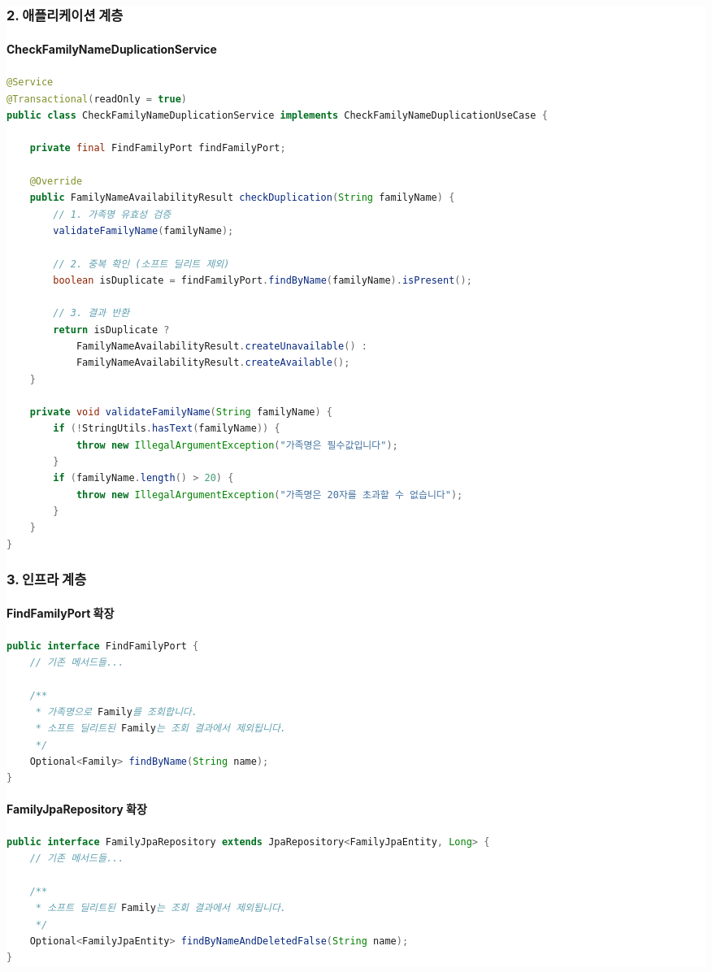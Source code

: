 ### **2. 애플리케이션 계층**

#### CheckFamilyNameDuplicationService
```java
@Service
@Transactional(readOnly = true)
public class CheckFamilyNameDuplicationService implements CheckFamilyNameDuplicationUseCase {
    
    private final FindFamilyPort findFamilyPort;
    
    @Override
    public FamilyNameAvailabilityResult checkDuplication(String familyName) {
        // 1. 가족명 유효성 검증
        validateFamilyName(familyName);
        
        // 2. 중복 확인 (소프트 딜리트 제외)
        boolean isDuplicate = findFamilyPort.findByName(familyName).isPresent();
        
        // 3. 결과 반환
        return isDuplicate ? 
            FamilyNameAvailabilityResult.createUnavailable() : 
            FamilyNameAvailabilityResult.createAvailable();
    }
    
    private void validateFamilyName(String familyName) {
        if (!StringUtils.hasText(familyName)) {
            throw new IllegalArgumentException("가족명은 필수값입니다");
        }
        if (familyName.length() > 20) {
            throw new IllegalArgumentException("가족명은 20자를 초과할 수 없습니다");
        }
    }
}
```

### **3. 인프라 계층**

#### FindFamilyPort 확장
```java
public interface FindFamilyPort {
    // 기존 메서드들...
    
    /**
     * 가족명으로 Family를 조회합니다.
     * 소프트 딜리트된 Family는 조회 결과에서 제외됩니다.
     */
    Optional<Family> findByName(String name);
}
```

#### FamilyJpaRepository 확장
```java
public interface FamilyJpaRepository extends JpaRepository<FamilyJpaEntity, Long> {
    // 기존 메서드들...
    
    /**
     * 소프트 딜리트된 Family는 조회 결과에서 제외됩니다.
     */
    Optional<FamilyJpaEntity> findByNameAndDeletedFalse(String name);
}
```
